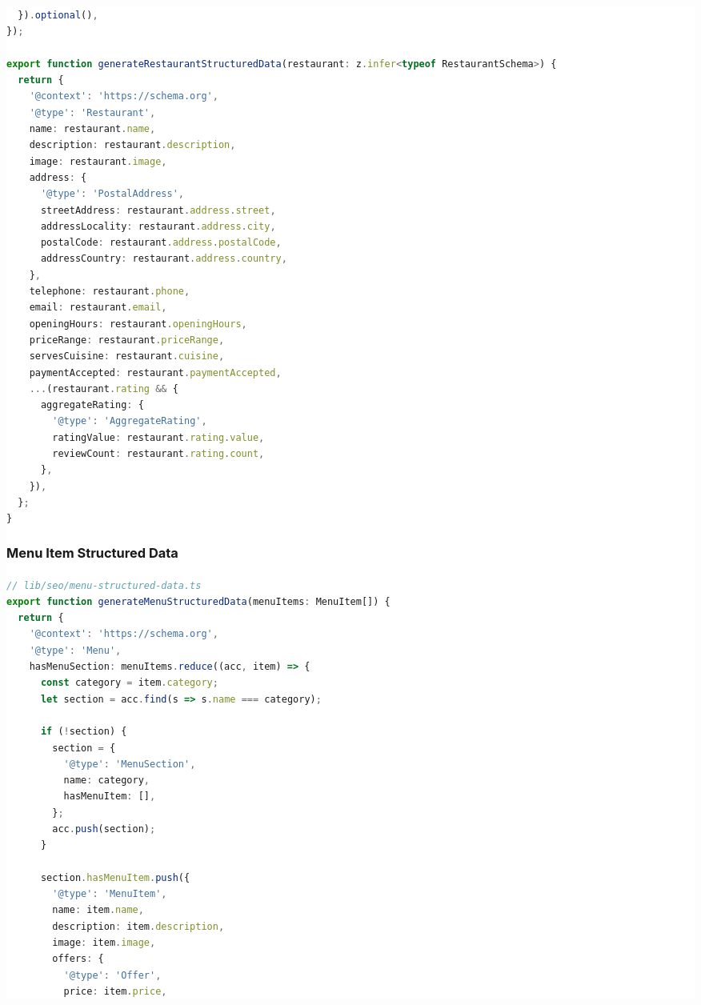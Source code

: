 ```typescript
  }).optional(),
});

export function generateRestaurantStructuredData(restaurant: z.infer<typeof RestaurantSchema>) {
  return {
    '@context': 'https://schema.org',
    '@type': 'Restaurant',
    name: restaurant.name,
    description: restaurant.description,
    image: restaurant.image,
    address: {
      '@type': 'PostalAddress',
      streetAddress: restaurant.address.street,
      addressLocality: restaurant.address.city,
      postalCode: restaurant.address.postalCode,
      addressCountry: restaurant.address.country,
    },
    telephone: restaurant.phone,
    email: restaurant.email,
    openingHours: restaurant.openingHours,
    priceRange: restaurant.priceRange,
    servesCuisine: restaurant.cuisine,
    paymentAccepted: restaurant.paymentAccepted,
    ...(restaurant.rating && {
      aggregateRating: {
        '@type': 'AggregateRating',
        ratingValue: restaurant.rating.value,
        reviewCount: restaurant.rating.count,
      },
    }),
  };
}
```

### Menu Item Structured Data

```typescript
// lib/seo/menu-structured-data.ts
export function generateMenuStructuredData(menuItems: MenuItem[]) {
  return {
    '@context': 'https://schema.org',
    '@type': 'Menu',
    hasMenuSection: menuItems.reduce((acc, item) => {
      const category = item.category;
      let section = acc.find(s => s.name === category);
    
      if (!section) {
        section = {
          '@type': 'MenuSection',
          name: category,
          hasMenuItem: [],
        };
        acc.push(section);
      }
    
      section.hasMenuItem.push({
        '@type': 'MenuItem',
        name: item.name,
        description: item.description,
        image: item.image,
        offers: {
          '@type': 'Offer',
          price: item.price,
```